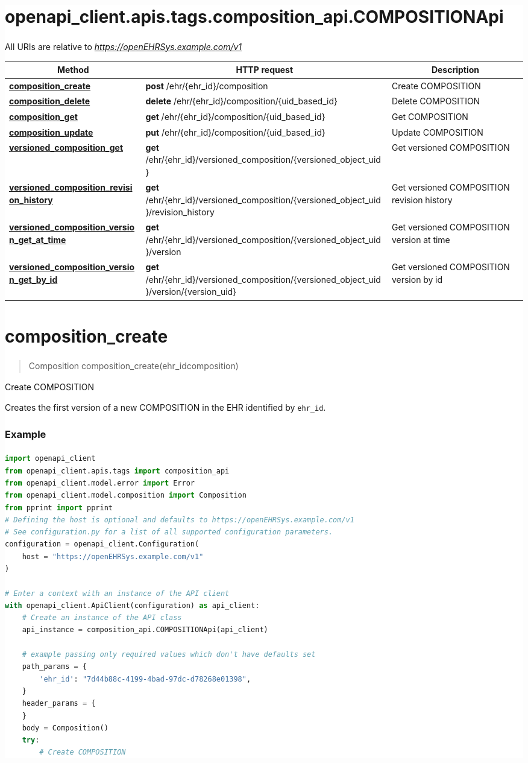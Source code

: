 <a name="__pageTop"></a>
# openapi_client.apis.tags.composition_api.COMPOSITIONApi

All URIs are relative to *https://openEHRSys.example.com/v1*

Method | HTTP request | Description
------------- | ------------- | -------------
[**composition_create**](#composition_create) | **post** /ehr/{ehr_id}/composition | Create COMPOSITION
[**composition_delete**](#composition_delete) | **delete** /ehr/{ehr_id}/composition/{uid_based_id} | Delete COMPOSITION
[**composition_get**](#composition_get) | **get** /ehr/{ehr_id}/composition/{uid_based_id} | Get COMPOSITION
[**composition_update**](#composition_update) | **put** /ehr/{ehr_id}/composition/{uid_based_id} | Update COMPOSITION
[**versioned_composition_get**](#versioned_composition_get) | **get** /ehr/{ehr_id}/versioned_composition/{versioned_object_uid} | Get versioned COMPOSITION
[**versioned_composition_revision_history**](#versioned_composition_revision_history) | **get** /ehr/{ehr_id}/versioned_composition/{versioned_object_uid}/revision_history | Get versioned COMPOSITION revision history
[**versioned_composition_version_get_at_time**](#versioned_composition_version_get_at_time) | **get** /ehr/{ehr_id}/versioned_composition/{versioned_object_uid}/version | Get versioned COMPOSITION version at time
[**versioned_composition_version_get_by_id**](#versioned_composition_version_get_by_id) | **get** /ehr/{ehr_id}/versioned_composition/{versioned_object_uid}/version/{version_uid} | Get versioned COMPOSITION version by id

# **composition_create**
<a name="composition_create"></a>
> Composition composition_create(ehr_idcomposition)

Create COMPOSITION

Creates the first version of a new COMPOSITION in the EHR identified by `ehr_id`. 

### Example

```python
import openapi_client
from openapi_client.apis.tags import composition_api
from openapi_client.model.error import Error
from openapi_client.model.composition import Composition
from pprint import pprint
# Defining the host is optional and defaults to https://openEHRSys.example.com/v1
# See configuration.py for a list of all supported configuration parameters.
configuration = openapi_client.Configuration(
    host = "https://openEHRSys.example.com/v1"
)

# Enter a context with an instance of the API client
with openapi_client.ApiClient(configuration) as api_client:
    # Create an instance of the API class
    api_instance = composition_api.COMPOSITIONApi(api_client)

    # example passing only required values which don't have defaults set
    path_params = {
        'ehr_id': "7d44b88c-4199-4bad-97dc-d78268e01398",
    }
    header_params = {
    }
    body = Composition()
    try:
        # Create COMPOSITION
```